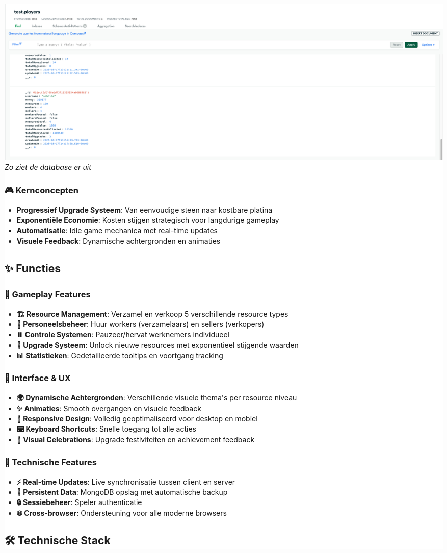 ![Resource Collection](screenshots/database.png)
_Zo ziet de database er uit_

### 🎮 Kernconcepten

- **Progressief Upgrade Systeem**: Van eenvoudige steen naar kostbare platina
- **Exponentiële Economie**: Kosten stijgen strategisch voor langdurige gameplay
- **Automatisatie**: Idle game mechanica met real-time updates
- **Visuele Feedback**: Dynamische achtergronden en animaties

## ✨ Functies

### 🎪 Gameplay Features

- **🏗️ Resource Management**: Verzamel en verkoop 5 verschillende resource types
- **👷 Personeelsbeheer**: Huur workers (verzamelaars) en sellers (verkopers)
- **⏸️ Controle Systemen**: Pauzeer/hervat werknemers individueel
- **🚀 Upgrade Systeem**: Unlock nieuwe resources met exponentieel stijgende waarden
- **📊 Statistieken**: Gedetailleerde tooltips en voortgang tracking

### 🎨 Interface & UX

- **🌍 Dynamische Achtergronden**: Verschillende visuele thema's per resource niveau
- **✨ Animaties**: Smooth overgangen en visuele feedback
- **📱 Responsive Design**: Volledig geoptimaliseerd voor desktop en mobiel
- **⌨️ Keyboard Shortcuts**: Snelle toegang tot alle acties
- **🎉 Visual Celebrations**: Upgrade festiviteiten en achievement feedback

### 🔧 Technische Features

- **⚡ Real-time Updates**: Live synchronisatie tussen client en server
- **💾 Persistent Data**: MongoDB opslag met automatische backup
- **🔒 Sessiebeheer**: Speler authenticatie
- **🌐 Cross-browser**: Ondersteuning voor alle moderne browsers

## 🛠️ Technische Stack
